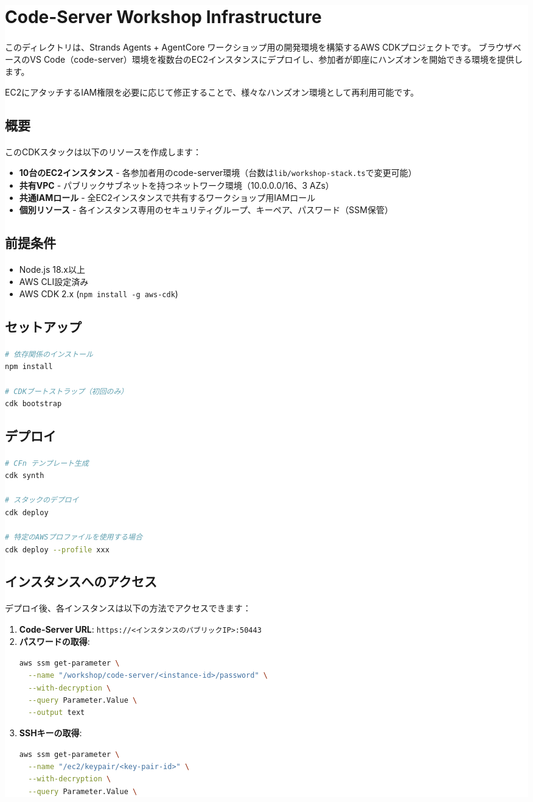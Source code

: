 # Code-Server Workshop Infrastructure

このディレクトリは、Strands Agents + AgentCore ワークショップ用の開発環境を構築するAWS CDKプロジェクトです。
ブラウザベースのVS Code（code-server）環境を複数台のEC2インスタンスにデプロイし、参加者が即座にハンズオンを開始できる環境を提供します。

EC2にアタッチするIAM権限を必要に応じて修正することで、様々なハンズオン環境として再利用可能です。

## 概要

このCDKスタックは以下のリソースを作成します：

- **10台のEC2インスタンス** - 各参加者用のcode-server環境（台数は`lib/workshop-stack.ts`で変更可能）
- **共有VPC** - パブリックサブネットを持つネットワーク環境（10.0.0.0/16、3 AZs）
- **共通IAMロール** - 全EC2インスタンスで共有するワークショップ用IAMロール
- **個別リソース** - 各インスタンス専用のセキュリティグループ、キーペア、パスワード（SSM保管）

## 前提条件

- Node.js 18.x以上
- AWS CLI設定済み
- AWS CDK 2.x (`npm install -g aws-cdk`)

## セットアップ

```bash
# 依存関係のインストール
npm install

# CDKブートストラップ（初回のみ）
cdk bootstrap
```

## デプロイ

```bash
# CFn テンプレート生成
cdk synth

# スタックのデプロイ
cdk deploy

# 特定のAWSプロファイルを使用する場合
cdk deploy --profile xxx
```

## インスタンスへのアクセス

デプロイ後、各インスタンスは以下の方法でアクセスできます：

1. **Code-Server URL**: `https://<インスタンスのパブリックIP>:50443`
2. **パスワードの取得**:
   ```bash
   aws ssm get-parameter \
     --name "/workshop/code-server/<instance-id>/password" \
     --with-decryption \
     --query Parameter.Value \
     --output text
   ```
3. **SSHキーの取得**:
   ```bash
   aws ssm get-parameter \
     --name "/ec2/keypair/<key-pair-id>" \
     --with-decryption \
     --query Parameter.Value \
   ```
